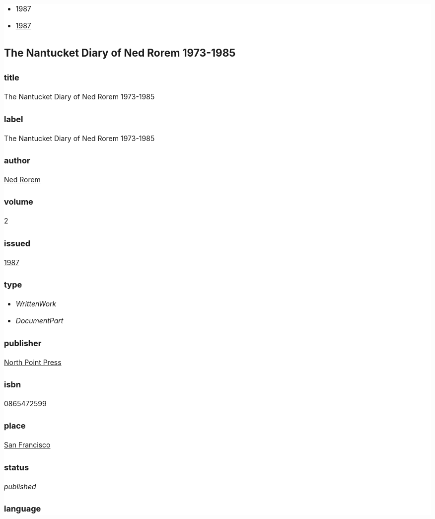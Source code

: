  - 1987

 - [1987](#1987)

## The Nantucket Diary of Ned Rorem 1973-1985

### title


The Nantucket Diary of Ned Rorem 1973-1985

### label


The Nantucket Diary of Ned Rorem 1973-1985

### author


[Ned Rorem](#Ned-Rorem)

### volume


2

### issued


[1987](#1987)

### type

 - *WrittenWork*

 - *DocumentPart*

### publisher


[North Point Press](#North-Point-Press)

### isbn


0865472599

### place


[San Francisco](#San-Francisco)

### status


*published*

### language
